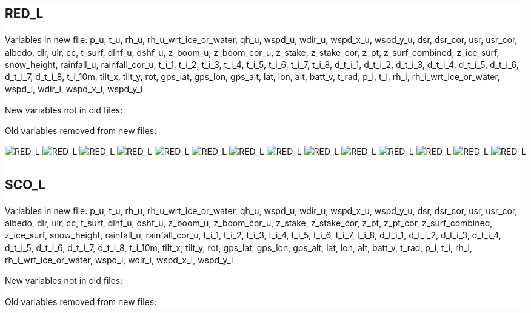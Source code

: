 ## RED_L
Variables in new file:
p_u, t_u, rh_u, rh_u_wrt_ice_or_water, qh_u, wspd_u, wdir_u, wspd_x_u, wspd_y_u, dsr, dsr_cor, usr, usr_cor, albedo, dlr, ulr, cc, t_surf, dlhf_u, dshf_u, z_boom_u, z_boom_cor_u, z_stake, z_stake_cor, z_pt, z_surf_combined, z_ice_surf, snow_height, rainfall_u, rainfall_cor_u, t_i_1, t_i_2, t_i_3, t_i_4, t_i_5, t_i_6, t_i_7, t_i_8, d_t_i_1, d_t_i_2, d_t_i_3, d_t_i_4, d_t_i_5, d_t_i_6, d_t_i_7, d_t_i_8, t_i_10m, tilt_x, tilt_y, rot, gps_lat, gps_lon, gps_alt, lat, lon, alt, batt_v, t_rad, p_i, t_i, rh_i, rh_i_wrt_ice_or_water, wspd_i, wdir_i, wspd_x_i, wspd_y_i

New variables not in old files:


Old variables removed from new files:

 
![RED_L](../figures/thredds_versus_aws-l3-dev_hour/RED_L_0.png)
![RED_L](../figures/thredds_versus_aws-l3-dev_hour/RED_L_1.png)
![RED_L](../figures/thredds_versus_aws-l3-dev_hour/RED_L_2.png)
![RED_L](../figures/thredds_versus_aws-l3-dev_hour/RED_L_3.png)
![RED_L](../figures/thredds_versus_aws-l3-dev_hour/RED_L_4.png)
![RED_L](../figures/thredds_versus_aws-l3-dev_hour/RED_L_5.png)
![RED_L](../figures/thredds_versus_aws-l3-dev_hour/RED_L_6.png)
![RED_L](../figures/thredds_versus_aws-l3-dev_hour/RED_L_7.png)
![RED_L](../figures/thredds_versus_aws-l3-dev_hour/RED_L_8.png)
![RED_L](../figures/thredds_versus_aws-l3-dev_hour/RED_L_9.png)
![RED_L](../figures/thredds_versus_aws-l3-dev_hour/RED_L_10.png)
![RED_L](../figures/thredds_versus_aws-l3-dev_hour/RED_L_11.png)
![RED_L](../figures/thredds_versus_aws-l3-dev_hour/RED_L_12.png)
![RED_L](../figures/thredds_versus_aws-l3-dev_hour/RED_L_13.png)
 
## SCO_L
Variables in new file:
p_u, t_u, rh_u, rh_u_wrt_ice_or_water, qh_u, wspd_u, wdir_u, wspd_x_u, wspd_y_u, dsr, dsr_cor, usr, usr_cor, albedo, dlr, ulr, cc, t_surf, dlhf_u, dshf_u, z_boom_u, z_boom_cor_u, z_stake, z_stake_cor, z_pt, z_pt_cor, z_surf_combined, z_ice_surf, snow_height, rainfall_u, rainfall_cor_u, t_i_1, t_i_2, t_i_3, t_i_4, t_i_5, t_i_6, t_i_7, t_i_8, d_t_i_1, d_t_i_2, d_t_i_3, d_t_i_4, d_t_i_5, d_t_i_6, d_t_i_7, d_t_i_8, t_i_10m, tilt_x, tilt_y, rot, gps_lat, gps_lon, gps_alt, lat, lon, alt, batt_v, t_rad, p_i, t_i, rh_i, rh_i_wrt_ice_or_water, wspd_i, wdir_i, wspd_x_i, wspd_y_i

New variables not in old files:


Old variables removed from new files:

 